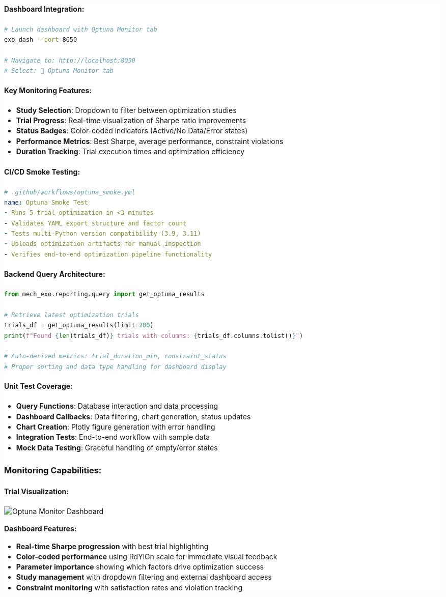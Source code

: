 #### **Dashboard Integration:**
```bash
# Launch dashboard with Optuna Monitor tab
exo dash --port 8050

# Navigate to: http://localhost:8050
# Select: 🔬 Optuna Monitor tab
```

#### **Key Monitoring Features:**
- **Study Selection**: Dropdown to filter between optimization studies
- **Trial Progress**: Real-time visualization of Sharpe ratio improvements
- **Status Badges**: Color-coded indicators (Active/No Data/Error states)
- **Performance Metrics**: Best Sharpe, average performance, constraint violations
- **Duration Tracking**: Trial execution times and optimization efficiency

#### **CI/CD Smoke Testing:**
```yaml
# .github/workflows/optuna_smoke.yml
name: Optuna Smoke Test
- Runs 5-trial optimization in <3 minutes
- Validates YAML export structure and factor count
- Tests multi-Python version compatibility (3.9, 3.11)
- Uploads optimization artifacts for manual inspection
- Verifies end-to-end optimization pipeline functionality
```

#### **Backend Query Architecture:**
```python
from mech_exo.reporting.query import get_optuna_results

# Retrieve latest optimization trials
trials_df = get_optuna_results(limit=200)
print(f"Found {len(trials_df)} trials with columns: {trials_df.columns.tolist()}")

# Auto-derived metrics: trial_duration_min, constraint_status
# Proper sorting and data type handling for dashboard display
```

#### **Unit Test Coverage:**
- **Query Functions**: Database interaction and data processing
- **Dashboard Callbacks**: Data filtering, chart generation, status updates  
- **Chart Creation**: Plotly figure generation with error handling
- **Integration Tests**: End-to-end workflow with sample data
- **Mock Data Testing**: Graceful handling of empty/error states

### Monitoring Capabilities:

#### **Trial Visualization:**
![Optuna Monitor Dashboard](docs/img/optuna_monitor_screenshot.png)

**Dashboard Features:**
- **Real-time Sharpe progression** with best trial highlighting
- **Color-coded performance** using RdYlGn scale for immediate visual feedback  
- **Parameter importance** showing which factors drive optimization success
- **Study management** with dropdown filtering and external dashboard access
- **Constraint monitoring** with satisfaction rates and violation tracking
